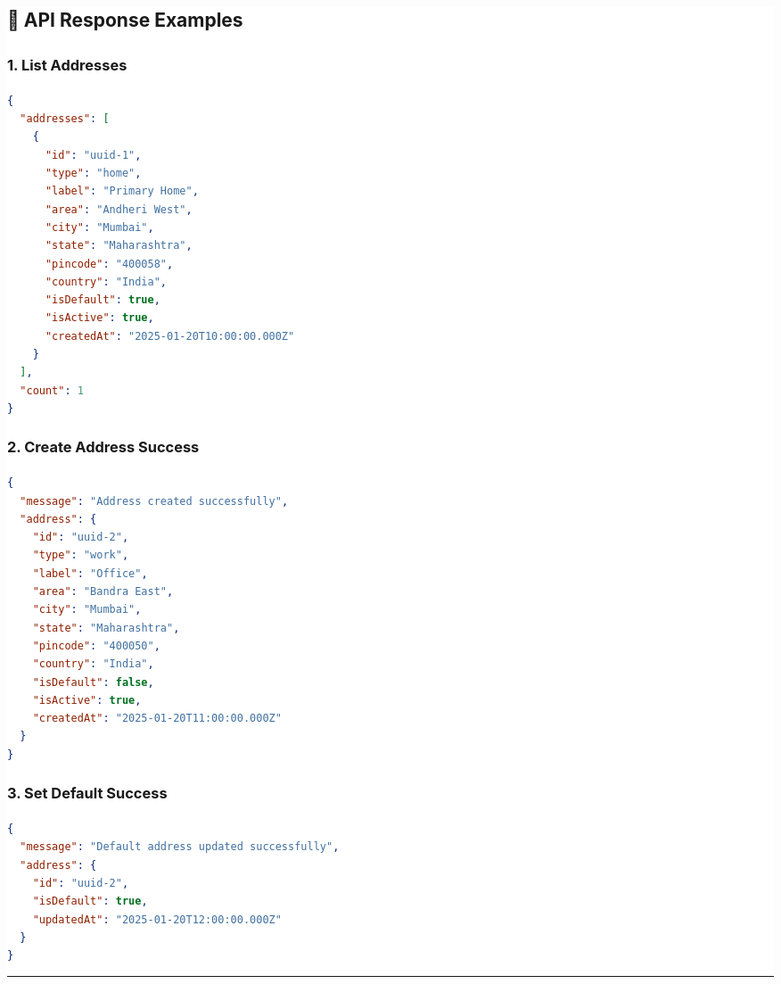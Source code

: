 
## 🔄 API Response Examples

### 1. List Addresses
```json
{
  "addresses": [
    {
      "id": "uuid-1",
      "type": "home",
      "label": "Primary Home",
      "area": "Andheri West",
      "city": "Mumbai",
      "state": "Maharashtra",
      "pincode": "400058",
      "country": "India",
      "isDefault": true,
      "isActive": true,
      "createdAt": "2025-01-20T10:00:00.000Z"
    }
  ],
  "count": 1
}
```

### 2. Create Address Success
```json
{
  "message": "Address created successfully",
  "address": {
    "id": "uuid-2",
    "type": "work",
    "label": "Office",
    "area": "Bandra East",
    "city": "Mumbai",
    "state": "Maharashtra",
    "pincode": "400050",
    "country": "India",
    "isDefault": false,
    "isActive": true,
    "createdAt": "2025-01-20T11:00:00.000Z"
  }
}
```

### 3. Set Default Success
```json
{
  "message": "Default address updated successfully",
  "address": {
    "id": "uuid-2",
    "isDefault": true,
    "updatedAt": "2025-01-20T12:00:00.000Z"
  }
}
```

---